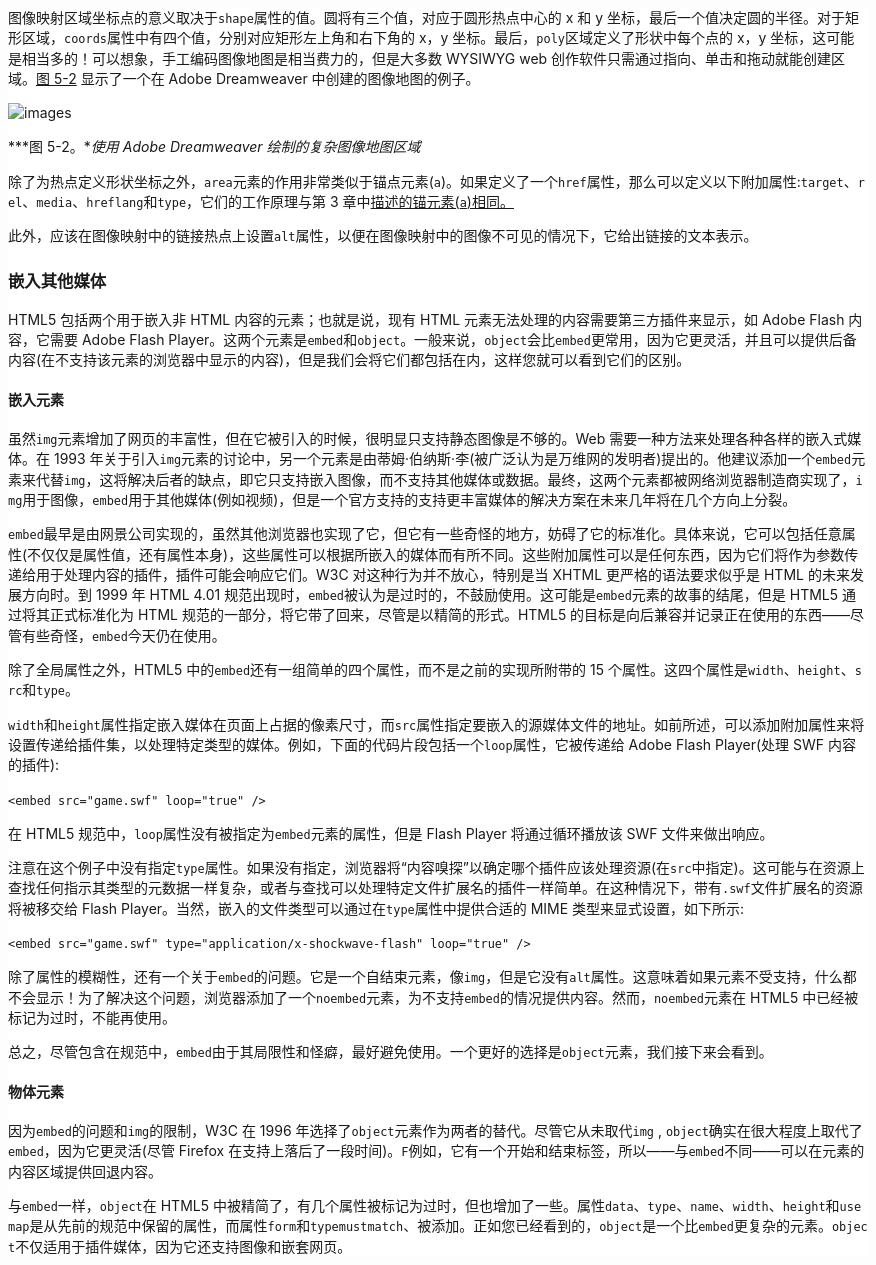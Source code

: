 图像映射区域坐标点的意义取决于`shape`属性的值。圆将有三个值，对应于圆形热点中心的 x 和 y 坐标，最后一个值决定圆的半径。对于矩形区域，`coords`属性中有四个值，分别对应矩形左上角和右下角的 x，y 坐标。最后，`poly`区域定义了形状中每个点的 x，y 坐标，这可能是相当多的！可以想象，手工编码图像地图是相当费力的，但是大多数 WYSIWYG web 创作软件只需通过指向、单击和拖动就能创建区域。[图 5-2](#fig_5_2) 显示了一个在 Adobe Dreamweaver 中创建的图像地图的例子。

![images](images/0502.jpg)

***图 5-2。**使用 Adobe Dreamweaver 绘制的复杂图像地图区域*

除了为热点定义形状坐标之外，`area`元素的作用非常类似于锚点元素(`a`)。如果定义了一个`href`属性，那么可以定义以下附加属性:`target`、`rel`、`media`、`hreflang`和`type`，它们的工作原理与第 3 章中[描述的锚元素(`a`)相同。](3.html#ch3)

此外，应该在图像映射中的链接热点上设置`alt`属性，以便在图像映射中的图像不可见的情况下，它给出链接的文本表示。

### 嵌入其他媒体

HTML5 包括两个用于嵌入非 HTML 内容的元素；也就是说，现有 HTML 元素无法处理的内容需要第三方插件来显示，如 Adobe Flash 内容，它需要 Adobe Flash Player。这两个元素是`embed`和`object`。一般来说，`object`会比`embed`更常用，因为它更灵活，并且可以提供后备内容(在不支持该元素的浏览器中显示的内容)，但是我们会将它们都包括在内，这样您就可以看到它们的区别。

#### 嵌入元素

虽然`img`元素增加了网页的丰富性，但在它被引入的时候，很明显只支持静态图像是不够的。Web 需要一种方法来处理各种各样的嵌入式媒体。在 1993 年关于引入`img`元素的讨论中，另一个元素是由蒂姆·伯纳斯·李(被广泛认为是万维网的发明者)提出的。他建议添加一个`embed`元素来代替`img`，这将解决后者的缺点，即它只支持嵌入图像，而不支持其他媒体或数据。最终，这两个元素都被网络浏览器制造商实现了，`img`用于图像，`embed`用于其他媒体(例如视频)，但是一个官方支持的支持更丰富媒体的解决方案在未来几年将在几个方向上分裂。

`embed`最早是由网景公司实现的，虽然其他浏览器也实现了它，但它有一些奇怪的地方，妨碍了它的标准化。具体来说，它可以包括任意属性(不仅仅是属性值，还有属性本身)，这些属性可以根据所嵌入的媒体而有所不同。这些附加属性可以是任何东西，因为它们将作为参数传递给用于处理内容的插件，插件可能会响应它们。W3C 对这种行为并不放心，特别是当 XHTML 更严格的语法要求似乎是 HTML 的未来发展方向时。到 1999 年 HTML 4.01 规范出现时，`embed`被认为是过时的，不鼓励使用。这可能是`embed`元素的故事的结尾，但是 HTML5 通过将其正式标准化为 HTML 规范的一部分，将它带了回来，尽管是以精简的形式。HTML5 的目标是向后兼容并记录正在使用的东西——尽管有些奇怪，`embed`今天仍在使用。

除了全局属性之外，HTML5 中的`embed`还有一组简单的四个属性，而不是之前的实现所附带的 15 个属性。这四个属性是`width`、`height`、`src`和`type`。

`width`和`height`属性指定嵌入媒体在页面上占据的像素尺寸，而`src`属性指定要嵌入的源媒体文件的地址。如前所述，可以添加附加属性来将设置传递给插件集，以处理特定类型的媒体。例如，下面的代码片段包括一个`loop`属性，它被传递给 Adobe Flash Player(处理 SWF 内容的插件):

`<embed src="game.swf" loop="true" />`

在 HTML5 规范中，`loop`属性没有被指定为`embed`元素的属性，但是 Flash Player 将通过循环播放该 SWF 文件来做出响应。

注意在这个例子中没有指定`type`属性。如果没有指定，浏览器将“内容嗅探”以确定哪个插件应该处理资源(在`src`中指定)。这可能与在资源上查找任何指示其类型的元数据一样复杂，或者与查找可以处理特定文件扩展名的插件一样简单。在这种情况下，带有`.swf`文件扩展名的资源将被移交给 Flash Player。当然，嵌入的文件类型可以通过在`type`属性中提供合适的 MIME 类型来显式设置，如下所示:

`<embed src="game.swf" type="application/x-shockwave-flash" loop="true" />`

除了属性的模糊性，还有一个关于`embed`的问题。它是一个自结束元素，像`img`，但是它没有`alt`属性。这意味着如果元素不受支持，什么都不会显示！为了解决这个问题，浏览器添加了一个`noembed`元素，为不支持`embed`的情况提供内容。然而，`noembed`元素在 HTML5 中已经被标记为过时，不能再使用。

总之，尽管包含在规范中，`embed`由于其局限性和怪癖，最好避免使用。一个更好的选择是`object`元素，我们接下来会看到。

#### 物体元素

因为`embed`的问题和`img`的限制，W3C 在 1996 年选择了`object`元素作为两者的替代。尽管它从未取代`img` , `object`确实在很大程度上取代了`embed`，因为它更灵活(尽管 Firefox 在支持上落后了一段时间)。`F`例如，它有一个开始和结束标签，所以——与`embed`不同——可以在元素的内容区域提供回退内容。

与`embed`一样，`object`在 HTML5 中被精简了，有几个属性被标记为过时，但也增加了一些。属性`data`、`type`、`name`、`width`、`height`和`usemap`是从先前的规范中保留的属性，而属性`form`和`typemustmatch`、被添加。正如您已经看到的，`object`是一个比`embed`更复杂的元素。`object`不仅适用于插件媒体，因为它还支持图像和嵌套网页。
